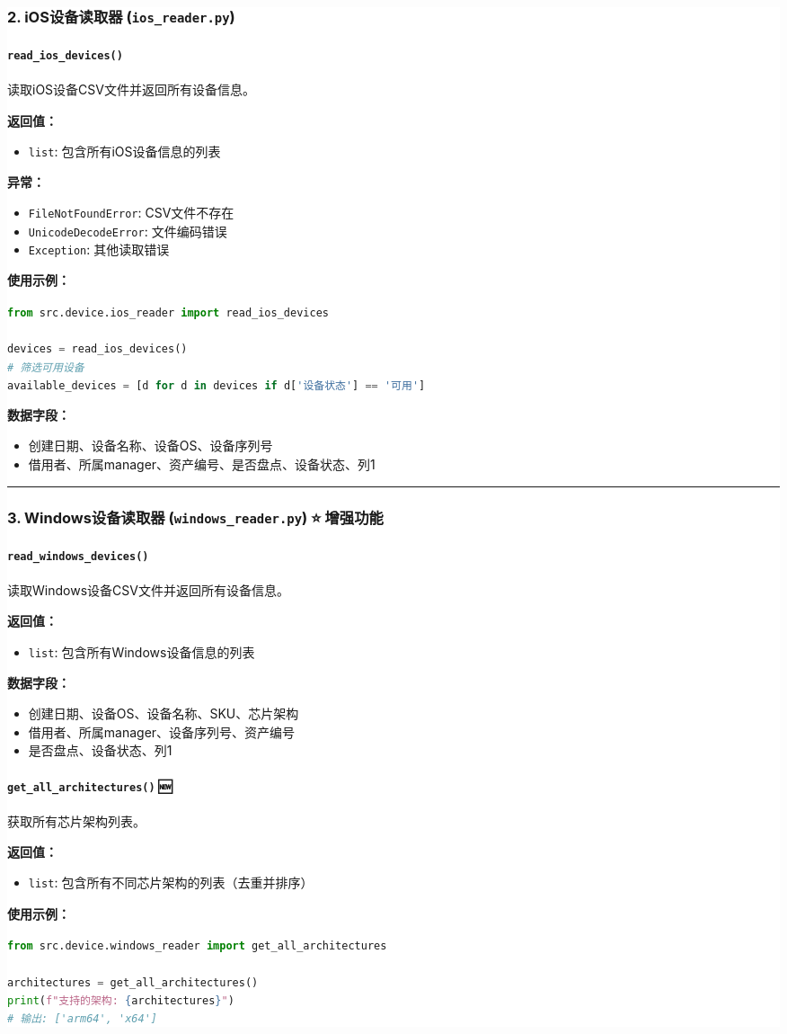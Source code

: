 
### 2. iOS设备读取器 (`ios_reader.py`)

#### `read_ios_devices()`
读取iOS设备CSV文件并返回所有设备信息。

**返回值：**
- `list`: 包含所有iOS设备信息的列表

**异常：**
- `FileNotFoundError`: CSV文件不存在
- `UnicodeDecodeError`: 文件编码错误
- `Exception`: 其他读取错误

**使用示例：**
```python
from src.device.ios_reader import read_ios_devices

devices = read_ios_devices()
# 筛选可用设备
available_devices = [d for d in devices if d['设备状态'] == '可用']
```

**数据字段：**
- 创建日期、设备名称、设备OS、设备序列号
- 借用者、所属manager、资产编号、是否盘点、设备状态、列1

---

### 3. Windows设备读取器 (`windows_reader.py`) ⭐ **增强功能**

#### `read_windows_devices()`
读取Windows设备CSV文件并返回所有设备信息。

**返回值：**
- `list`: 包含所有Windows设备信息的列表

**数据字段：**
- 创建日期、设备OS、设备名称、SKU、芯片架构
- 借用者、所属manager、设备序列号、资产编号
- 是否盘点、设备状态、列1

#### `get_all_architectures()` 🆕
获取所有芯片架构列表。

**返回值：**
- `list`: 包含所有不同芯片架构的列表（去重并排序）

**使用示例：**
```python
from src.device.windows_reader import get_all_architectures

architectures = get_all_architectures()
print(f"支持的架构: {architectures}")
# 输出: ['arm64', 'x64']
```
